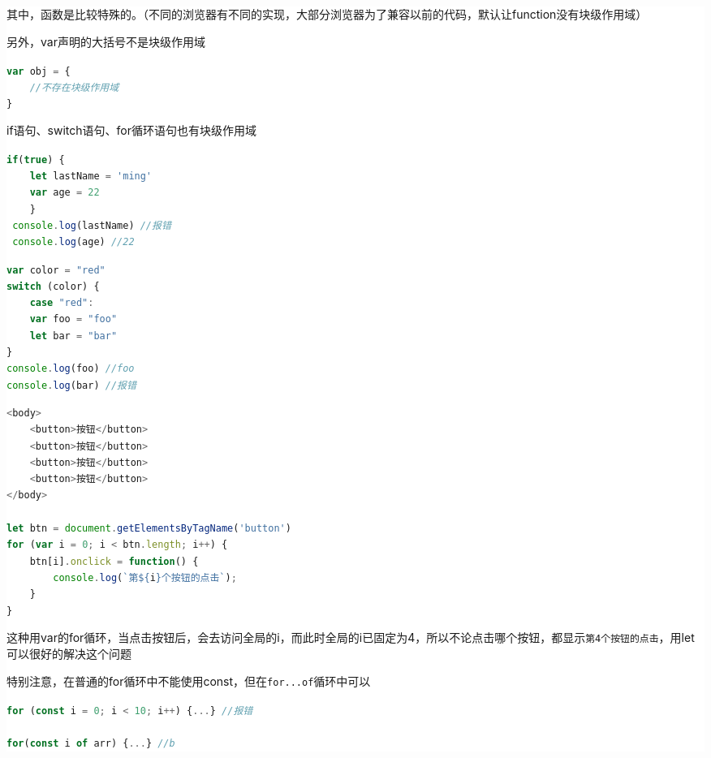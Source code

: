 其中，函数是比较特殊的。（不同的浏览器有不同的实现，大部分浏览器为了兼容以前的代码，默认让function没有块级作用域）

另外，var声明的大括号不是块级作用域

```js
var obj = {
    //不存在块级作用域
}
```

if语句、switch语句、for循环语句也有块级作用域

```js
if(true) {
    let lastName = 'ming'
    var age = 22
    }
 console.log(lastName) //报错
 console.log(age) //22
```

```js
var color = "red"
switch (color) {
    case "red":
    var foo = "foo"
    let bar = "bar"
}
console.log(foo) //foo
console.log(bar) //报错
```

```js
<body>
    <button>按钮</button>
    <button>按钮</button>
    <button>按钮</button>
    <button>按钮</button>
</body>

let btn = document.getElementsByTagName('button')
for (var i = 0; i < btn.length; i++) {
    btn[i].onclick = function() {
        console.log(`第${i}个按钮的点击`);
    }
}
```

这种用var的for循环，当点击按钮后，会去访问全局的i，而此时全局的i已固定为4，所以不论点击哪个按钮，都显示`第4个按钮的点击`，用let可以很好的解决这个问题

特别注意，在普通的for循环中不能使用const，但在`for...of`循环中可以

```js
for (const i = 0; i < 10; i++) {...} //报错

for(const i of arr) {...} //b
```
